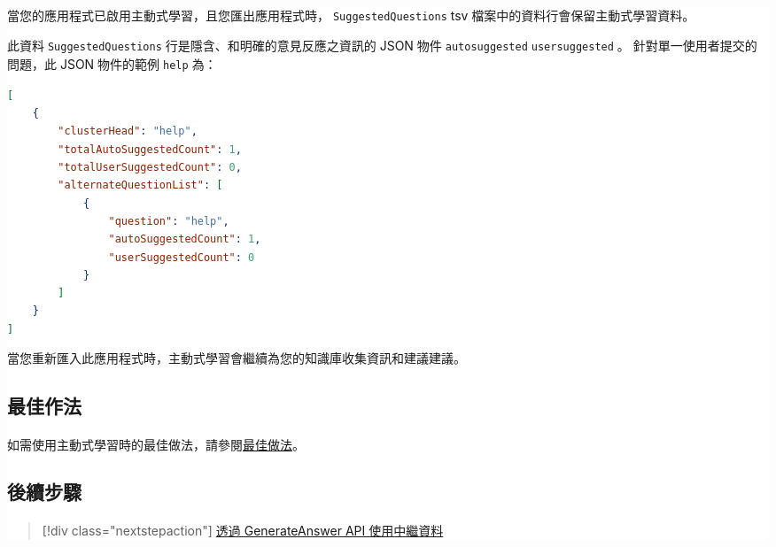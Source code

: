 當您的應用程式已啟用主動式學習，且您匯出應用程式時， `SuggestedQuestions` tsv 檔案中的資料行會保留主動式學習資料。

此資料 `SuggestedQuestions` 行是隱含、和明確的意見反應之資訊的 JSON 物件 `autosuggested` `usersuggested` 。 針對單一使用者提交的問題，此 JSON 物件的範例 `help` 為：

```JSON
[
    {
        "clusterHead": "help",
        "totalAutoSuggestedCount": 1,
        "totalUserSuggestedCount": 0,
        "alternateQuestionList": [
            {
                "question": "help",
                "autoSuggestedCount": 1,
                "userSuggestedCount": 0
            }
        ]
    }
]
```

當您重新匯入此應用程式時，主動式學習會繼續為您的知識庫收集資訊和建議建議。



## <a name="best-practices"></a>最佳作法

如需使用主動式學習時的最佳做法，請參閱[最佳做法](../Concepts/best-practices.md#active-learning)。

## <a name="next-steps"></a>後續步驟

> [!div class="nextstepaction"]
> [透過 GenerateAnswer API 使用中繼資料](metadata-generateanswer-usage.md)
